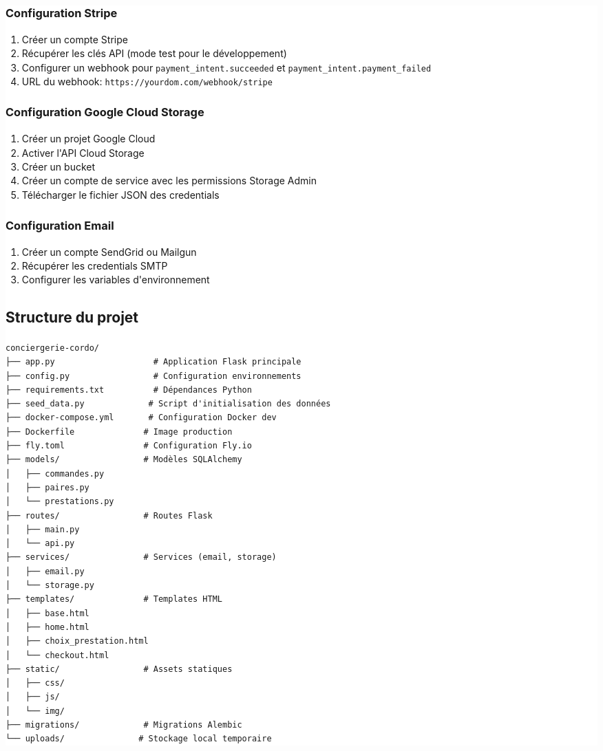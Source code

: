 ### Configuration Stripe

1. Créer un compte Stripe
2. Récupérer les clés API (mode test pour le développement)
3. Configurer un webhook pour `payment_intent.succeeded` et `payment_intent.payment_failed`
4. URL du webhook: `https://yourdom.com/webhook/stripe`

### Configuration Google Cloud Storage

1. Créer un projet Google Cloud
2. Activer l'API Cloud Storage
3. Créer un bucket
4. Créer un compte de service avec les permissions Storage Admin
5. Télécharger le fichier JSON des credentials

### Configuration Email

1. Créer un compte SendGrid ou Mailgun
2. Récupérer les credentials SMTP
3. Configurer les variables d'environnement

## Structure du projet

```
conciergerie-cordo/
├── app.py                    # Application Flask principale
├── config.py                 # Configuration environnements
├── requirements.txt          # Dépendances Python
├── seed_data.py             # Script d'initialisation des données
├── docker-compose.yml       # Configuration Docker dev
├── Dockerfile              # Image production
├── fly.toml                # Configuration Fly.io
├── models/                 # Modèles SQLAlchemy
│   ├── commandes.py
│   ├── paires.py
│   └── prestations.py
├── routes/                 # Routes Flask
│   ├── main.py
│   └── api.py
├── services/               # Services (email, storage)
│   ├── email.py
│   └── storage.py
├── templates/              # Templates HTML
│   ├── base.html
│   ├── home.html
│   ├── choix_prestation.html
│   └── checkout.html
├── static/                 # Assets statiques
│   ├── css/
│   ├── js/
│   └── img/
├── migrations/             # Migrations Alembic
└── uploads/               # Stockage local temporaire
```
